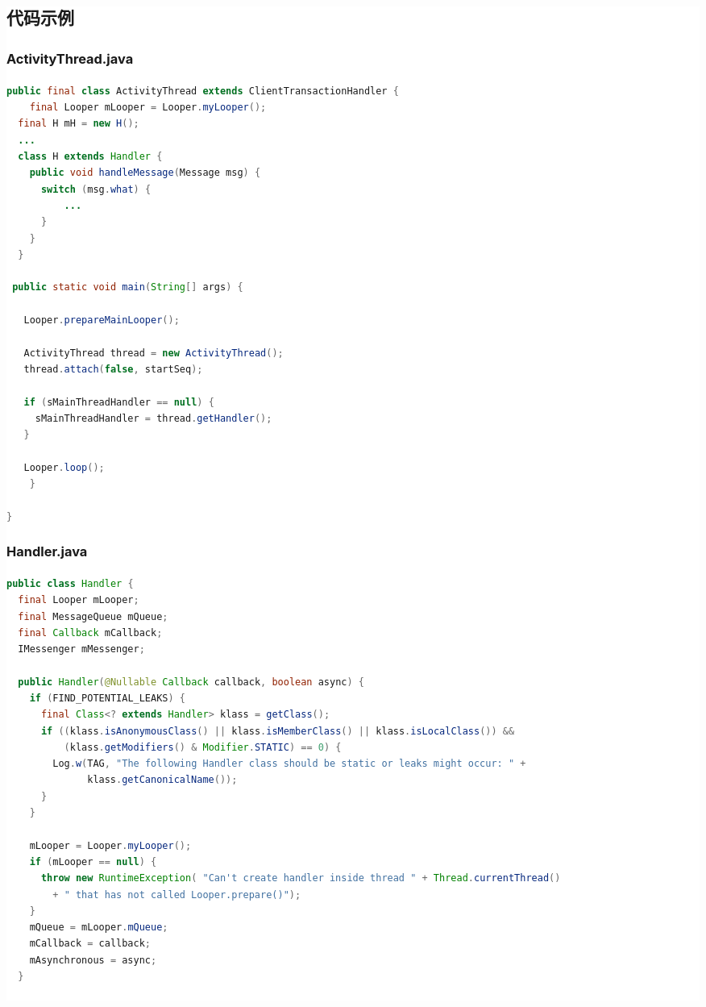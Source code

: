 ## 代码示例

### ActivityThread.java

```java
public final class ActivityThread extends ClientTransactionHandler {
	final Looper mLooper = Looper.myLooper();
  final H mH = new H();
  ...
  class H extends Handler {
  	public void handleMessage(Message msg) {
      switch (msg.what) {
          ...
      }
    }
  }

 public static void main(String[] args) {
        
   Looper.prepareMainLooper();
   
   ActivityThread thread = new ActivityThread();
   thread.attach(false, startSeq);

   if (sMainThreadHandler == null) {
     sMainThreadHandler = thread.getHandler();
   }

   Looper.loop();
	}
  
}
```

### Handler.java

```java
public class Handler {
  final Looper mLooper;
  final MessageQueue mQueue;
  final Callback mCallback;
  IMessenger mMessenger;
  
  public Handler(@Nullable Callback callback, boolean async) {
    if (FIND_POTENTIAL_LEAKS) {
      final Class<? extends Handler> klass = getClass();
      if ((klass.isAnonymousClass() || klass.isMemberClass() || klass.isLocalClass()) &&
          (klass.getModifiers() & Modifier.STATIC) == 0) {
        Log.w(TAG, "The following Handler class should be static or leaks might occur: " +
              klass.getCanonicalName());
      }
    }

    mLooper = Looper.myLooper();
    if (mLooper == null) {
      throw new RuntimeException( "Can't create handler inside thread " + Thread.currentThread()
        + " that has not called Looper.prepare()");
    }
    mQueue = mLooper.mQueue;
    mCallback = callback;
    mAsynchronous = async;
  }
  
```